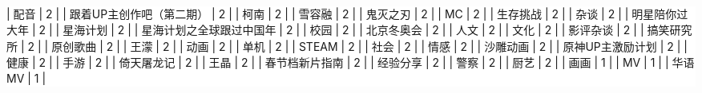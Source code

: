 | 配音 | 2 |
| 跟着UP主创作吧（第二期） | 2 |
| 柯南 | 2 |
| 雪容融 | 2 |
| 鬼灭之刃 | 2 |
| MC | 2 |
| 生存挑战 | 2 |
| 杂谈 | 2 |
| 明星陪你过大年 | 2 |
| 星海计划 | 2 |
| 星海计划之全球跟过中国年 | 2 |
| 校园 | 2 |
| 北京冬奥会 | 2 |
| 人文 | 2 |
| 文化 | 2 |
| 影评杂谈 | 2 |
| 搞笑研究所 | 2 |
| 原创歌曲 | 2 |
| 王濛 | 2 |
| 动画 | 2 |
| 单机 | 2 |
| STEAM | 2 |
| 社会 | 2 |
| 情感 | 2 |
| 沙雕动画 | 2 |
| 原神UP主激励计划 | 2 |
| 健康 | 2 |
| 手游 | 2 |
| 倚天屠龙记 | 2 |
| 王晶 | 2 |
| 春节档新片指南 | 2 |
| 经验分享 | 2 |
| 警察 | 2 |
| 厨艺 | 2 |
| 画画 | 1 |
| MV | 1 |
| 华语MV | 1 |